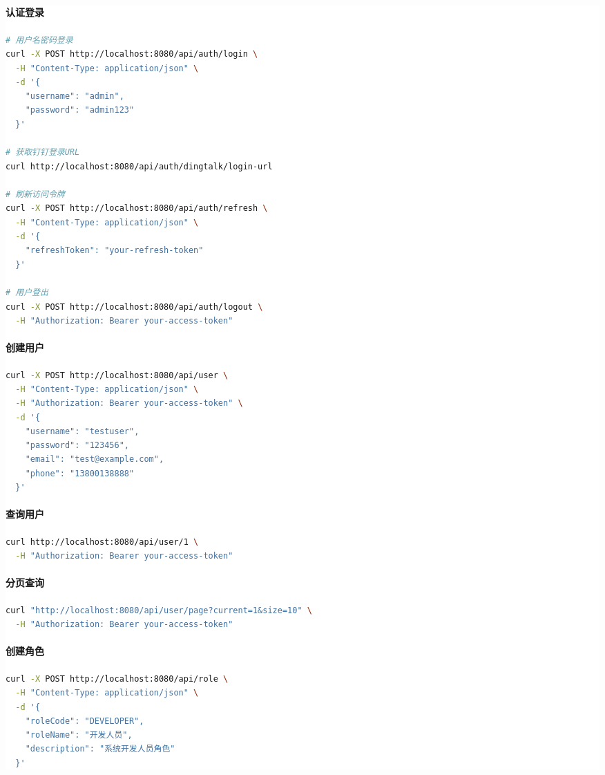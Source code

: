 #### 认证登录
```bash
# 用户名密码登录
curl -X POST http://localhost:8080/api/auth/login \
  -H "Content-Type: application/json" \
  -d '{
    "username": "admin",
    "password": "admin123"
  }'

# 获取钉钉登录URL
curl http://localhost:8080/api/auth/dingtalk/login-url

# 刷新访问令牌
curl -X POST http://localhost:8080/api/auth/refresh \
  -H "Content-Type: application/json" \
  -d '{
    "refreshToken": "your-refresh-token"
  }'

# 用户登出
curl -X POST http://localhost:8080/api/auth/logout \
  -H "Authorization: Bearer your-access-token"
```

#### 创建用户
```bash
curl -X POST http://localhost:8080/api/user \
  -H "Content-Type: application/json" \
  -H "Authorization: Bearer your-access-token" \
  -d '{
    "username": "testuser",
    "password": "123456",
    "email": "test@example.com",
    "phone": "13800138888"
  }'
```

#### 查询用户
```bash
curl http://localhost:8080/api/user/1 \
  -H "Authorization: Bearer your-access-token"
```

#### 分页查询
```bash
curl "http://localhost:8080/api/user/page?current=1&size=10" \
  -H "Authorization: Bearer your-access-token"
```

#### 创建角色
```bash
curl -X POST http://localhost:8080/api/role \
  -H "Content-Type: application/json" \
  -d '{
    "roleCode": "DEVELOPER",
    "roleName": "开发人员",
    "description": "系统开发人员角色"
  }'
```
